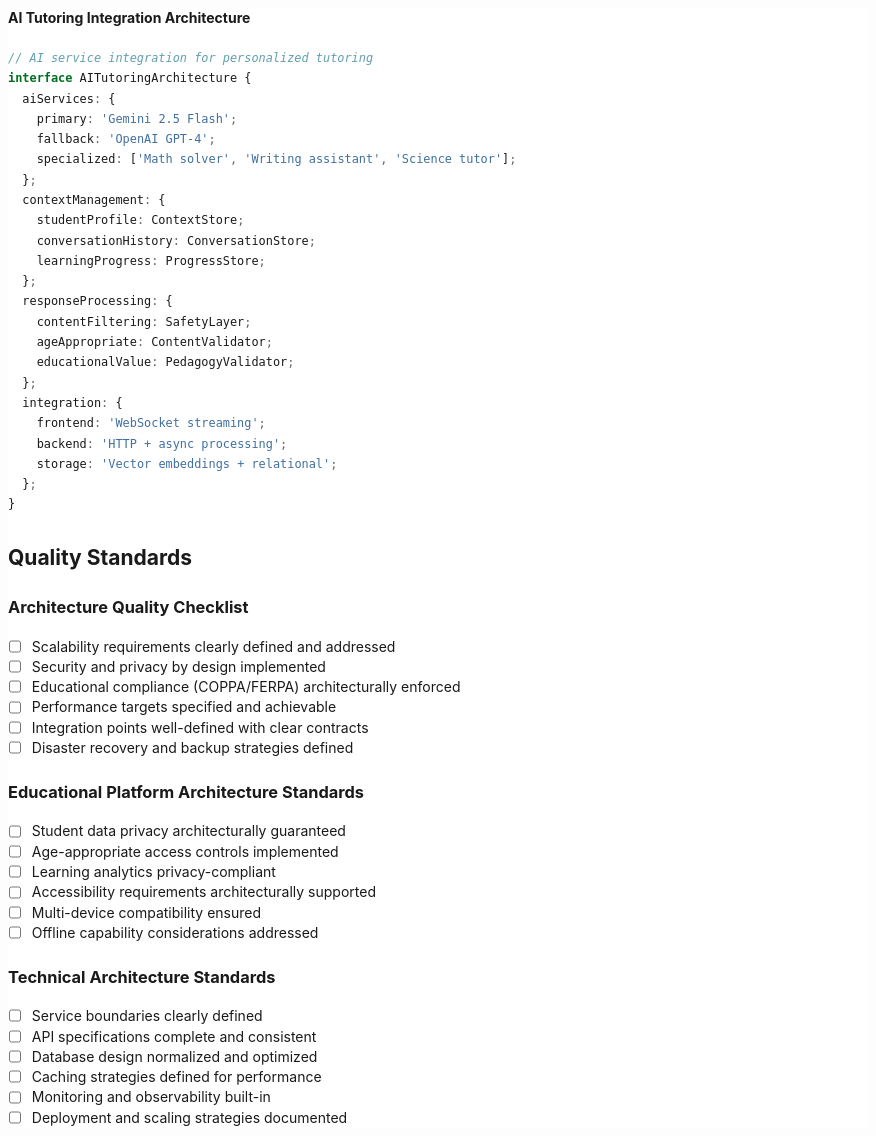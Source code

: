 #### AI Tutoring Integration Architecture
```typescript
// AI service integration for personalized tutoring
interface AITutoringArchitecture {
  aiServices: {
    primary: 'Gemini 2.5 Flash';
    fallback: 'OpenAI GPT-4';
    specialized: ['Math solver', 'Writing assistant', 'Science tutor'];
  };
  contextManagement: {
    studentProfile: ContextStore;
    conversationHistory: ConversationStore;
    learningProgress: ProgressStore;
  };
  responseProcessing: {
    contentFiltering: SafetyLayer;
    ageAppropriate: ContentValidator;
    educationalValue: PedagogyValidator;
  };
  integration: {
    frontend: 'WebSocket streaming';
    backend: 'HTTP + async processing';
    storage: 'Vector embeddings + relational';
  };
}
```

## Quality Standards

### Architecture Quality Checklist
- [ ] Scalability requirements clearly defined and addressed
- [ ] Security and privacy by design implemented
- [ ] Educational compliance (COPPA/FERPA) architecturally enforced
- [ ] Performance targets specified and achievable
- [ ] Integration points well-defined with clear contracts
- [ ] Disaster recovery and backup strategies defined

### Educational Platform Architecture Standards
- [ ] Student data privacy architecturally guaranteed
- [ ] Age-appropriate access controls implemented
- [ ] Learning analytics privacy-compliant
- [ ] Accessibility requirements architecturally supported
- [ ] Multi-device compatibility ensured
- [ ] Offline capability considerations addressed

### Technical Architecture Standards
- [ ] Service boundaries clearly defined
- [ ] API specifications complete and consistent
- [ ] Database design normalized and optimized
- [ ] Caching strategies defined for performance
- [ ] Monitoring and observability built-in
- [ ] Deployment and scaling strategies documented
